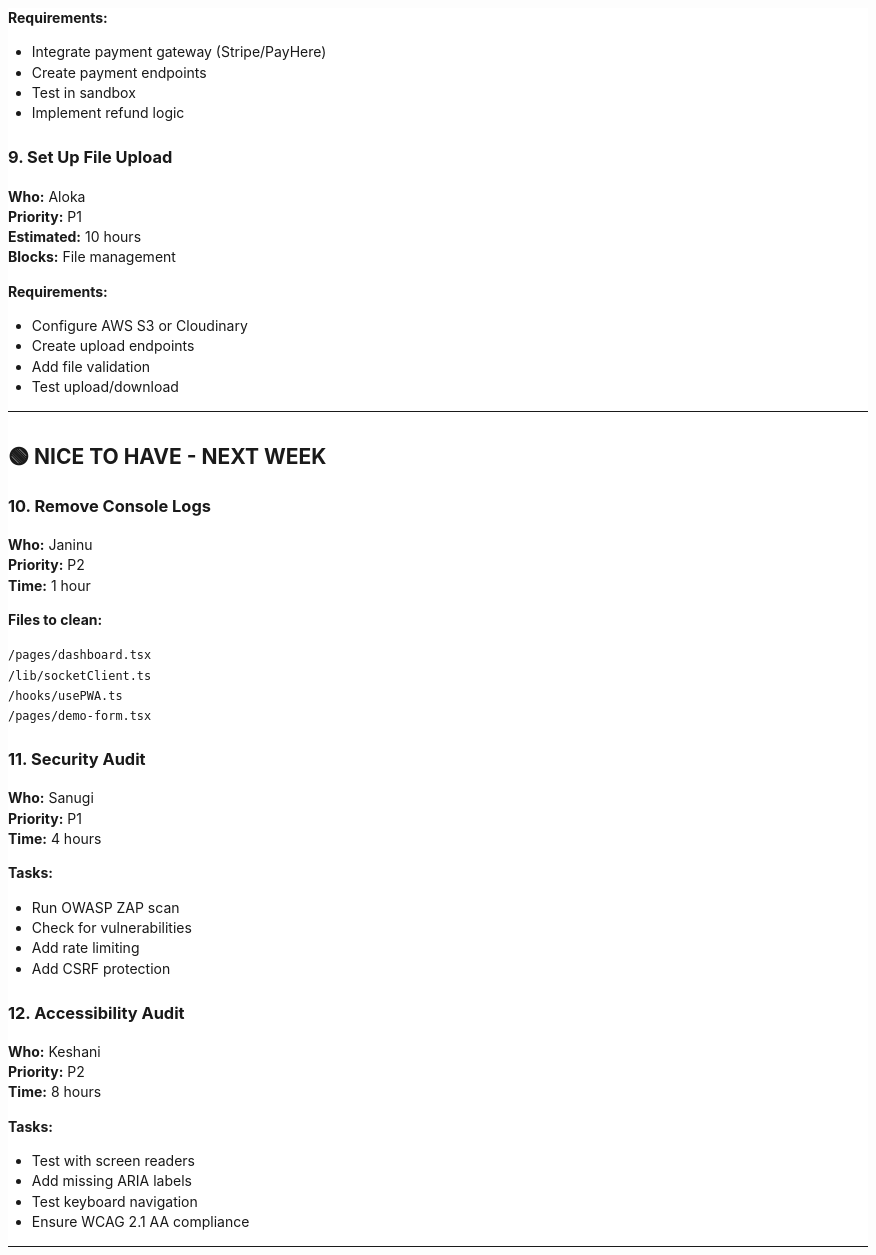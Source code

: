 **Requirements:**
- Integrate payment gateway (Stripe/PayHere)
- Create payment endpoints
- Test in sandbox
- Implement refund logic

### 9. Set Up File Upload
**Who:** Aloka  
**Priority:** P1  
**Estimated:** 10 hours  
**Blocks:** File management

**Requirements:**
- Configure AWS S3 or Cloudinary
- Create upload endpoints
- Add file validation
- Test upload/download

---

## 🟢 NICE TO HAVE - NEXT WEEK

### 10. Remove Console Logs
**Who:** Janinu  
**Priority:** P2  
**Time:** 1 hour

**Files to clean:**
```bash
/pages/dashboard.tsx
/lib/socketClient.ts
/hooks/usePWA.ts
/pages/demo-form.tsx
```

### 11. Security Audit
**Who:** Sanugi  
**Priority:** P1  
**Time:** 4 hours

**Tasks:**
- Run OWASP ZAP scan
- Check for vulnerabilities
- Add rate limiting
- Add CSRF protection

### 12. Accessibility Audit
**Who:** Keshani  
**Priority:** P2  
**Time:** 8 hours

**Tasks:**
- Test with screen readers
- Add missing ARIA labels
- Test keyboard navigation
- Ensure WCAG 2.1 AA compliance

---
